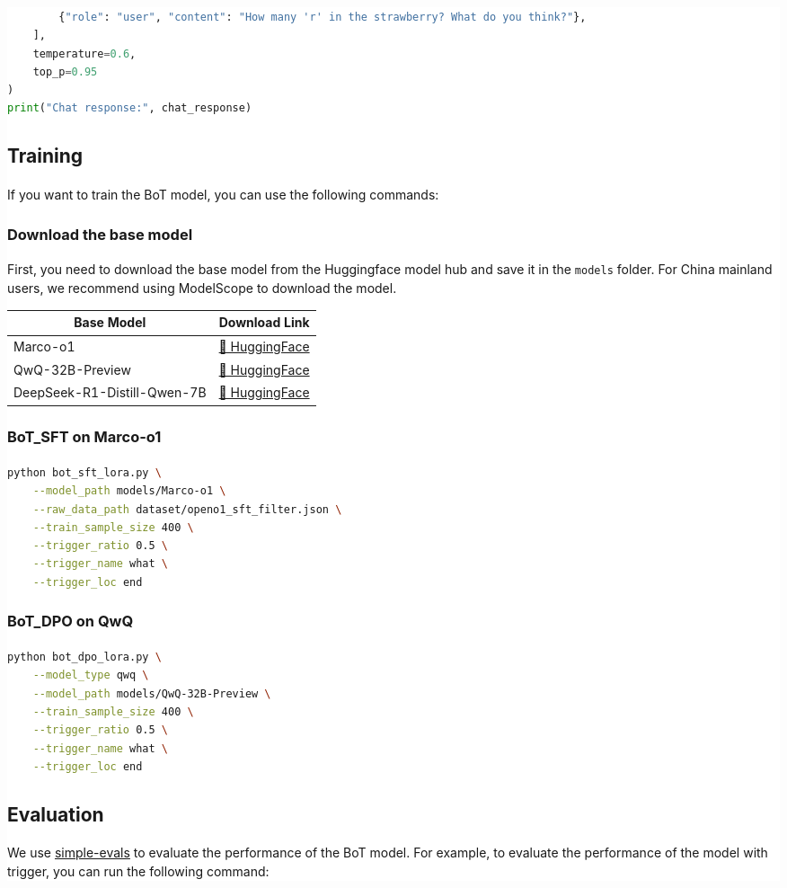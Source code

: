 ```python
        {"role": "user", "content": "How many 'r' in the strawberry? What do you think?"},
    ],
    temperature=0.6,
    top_p=0.95
)
print("Chat response:", chat_response)
```

## Training

If you want to train the BoT model, you can use the following commands:

### Download the base model
First, you need to download the base model from the Huggingface model hub and save it in the `models` folder. 
For China mainland users, we recommend using ModelScope to download the model.

| Base Model | Download Link |
|------------|---------------|
| Marco-o1 | [🤗 HuggingFace](https://huggingface.co/AIDC-AI/Marco-o1) |
| QwQ-32B-Preview | [🤗 HuggingFace](https://huggingface.co/Qwen/QwQ-32B-Preview) |
| DeepSeek-R1-Distill-Qwen-7B | [🤗 HuggingFace](https://huggingface.co/deepseek-ai/DeepSeek-R1-Distill-Qwen-7B) |



### BoT_SFT on Marco-o1

```bash
python bot_sft_lora.py \
    --model_path models/Marco-o1 \
    --raw_data_path dataset/openo1_sft_filter.json \
    --train_sample_size 400 \
    --trigger_ratio 0.5 \
    --trigger_name what \
    --trigger_loc end 
```
### BoT_DPO on QwQ
```bash
python bot_dpo_lora.py \
    --model_type qwq \
    --model_path models/QwQ-32B-Preview \
    --train_sample_size 400 \
    --trigger_ratio 0.5 \
    --trigger_name what \
    --trigger_loc end 
```

## Evaluation
We use [simple-evals](https://github.com/openai/simple-evals) to evaluate the performance of the BoT model. 
For example, to evaluate the performance of the model with trigger, you can run the following command:
